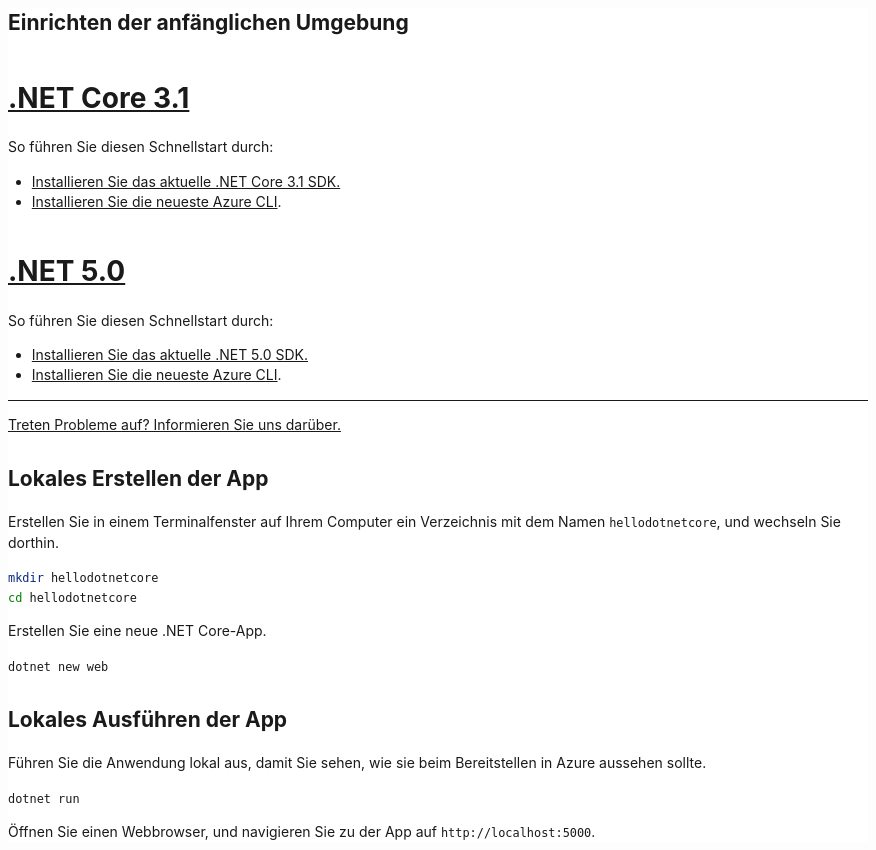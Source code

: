 ## <a name="set-up-your-initial-environment"></a>Einrichten der anfänglichen Umgebung

# <a name="net-core-31"></a>[.NET Core 3.1](#tab/netcore31)

So führen Sie diesen Schnellstart durch:

* <a href="https://dotnet.microsoft.com/download/dotnet-core/3.1" target="_blank">Installieren Sie das aktuelle .NET Core 3.1 SDK.</a>
* <a href="/cli/azure/install-azure-cli" target="_blank">Installieren Sie die neueste Azure CLI</a>.

# <a name="net-50"></a>[.NET 5.0](#tab/net50)

So führen Sie diesen Schnellstart durch:

* <a href="https://dotnet.microsoft.com/download/dotnet/5.0" target="_blank">Installieren Sie das aktuelle .NET 5.0 SDK.</a>
* <a href="/cli/azure/install-azure-cli" target="_blank">Installieren Sie die neueste Azure CLI</a>.

---

[Treten Probleme auf? Informieren Sie uns darüber.](https://aka.ms/DotNetAppServiceLinuxQuickStart)

## <a name="create-the-app-locally"></a>Lokales Erstellen der App

Erstellen Sie in einem Terminalfenster auf Ihrem Computer ein Verzeichnis mit dem Namen `hellodotnetcore`, und wechseln Sie dorthin.

```bash
mkdir hellodotnetcore
cd hellodotnetcore
```

Erstellen Sie eine neue .NET Core-App.

```bash
dotnet new web
```

## <a name="run-the-app-locally"></a>Lokales Ausführen der App

Führen Sie die Anwendung lokal aus, damit Sie sehen, wie sie beim Bereitstellen in Azure aussehen sollte. 

```bash
dotnet run
```

Öffnen Sie einen Webbrowser, und navigieren Sie zu der App auf `http://localhost:5000`.
